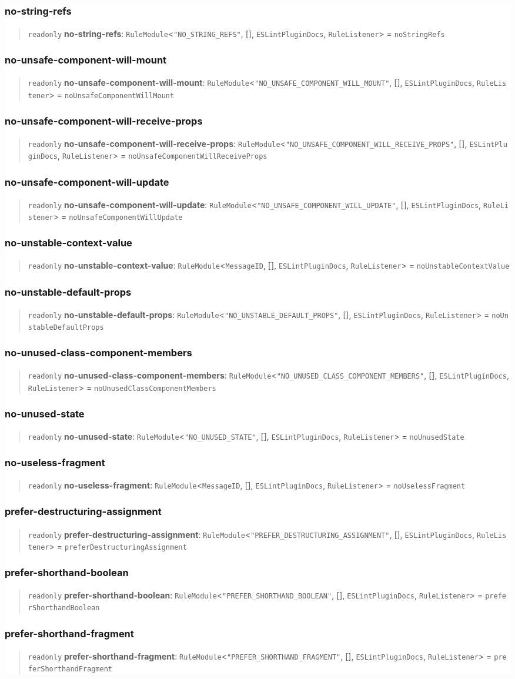 ### no-string-refs

> `readonly` **no-string-refs**: `RuleModule`\<`"NO_STRING_REFS"`, [], `ESLintPluginDocs`, `RuleListener`\> = `noStringRefs`

### no-unsafe-component-will-mount

> `readonly` **no-unsafe-component-will-mount**: `RuleModule`\<`"NO_UNSAFE_COMPONENT_WILL_MOUNT"`, [], `ESLintPluginDocs`, `RuleListener`\> = `noUnsafeComponentWillMount`

### no-unsafe-component-will-receive-props

> `readonly` **no-unsafe-component-will-receive-props**: `RuleModule`\<`"NO_UNSAFE_COMPONENT_WILL_RECEIVE_PROPS"`, [], `ESLintPluginDocs`, `RuleListener`\> = `noUnsafeComponentWillReceiveProps`

### no-unsafe-component-will-update

> `readonly` **no-unsafe-component-will-update**: `RuleModule`\<`"NO_UNSAFE_COMPONENT_WILL_UPDATE"`, [], `ESLintPluginDocs`, `RuleListener`\> = `noUnsafeComponentWillUpdate`

### no-unstable-context-value

> `readonly` **no-unstable-context-value**: `RuleModule`\<`MessageID`, [], `ESLintPluginDocs`, `RuleListener`\> = `noUnstableContextValue`

### no-unstable-default-props

> `readonly` **no-unstable-default-props**: `RuleModule`\<`"NO_UNSTABLE_DEFAULT_PROPS"`, [], `ESLintPluginDocs`, `RuleListener`\> = `noUnstableDefaultProps`

### no-unused-class-component-members

> `readonly` **no-unused-class-component-members**: `RuleModule`\<`"NO_UNUSED_CLASS_COMPONENT_MEMBERS"`, [], `ESLintPluginDocs`, `RuleListener`\> = `noUnusedClassComponentMembers`

### no-unused-state

> `readonly` **no-unused-state**: `RuleModule`\<`"NO_UNUSED_STATE"`, [], `ESLintPluginDocs`, `RuleListener`\> = `noUnusedState`

### no-useless-fragment

> `readonly` **no-useless-fragment**: `RuleModule`\<`MessageID`, [], `ESLintPluginDocs`, `RuleListener`\> = `noUselessFragment`

### prefer-destructuring-assignment

> `readonly` **prefer-destructuring-assignment**: `RuleModule`\<`"PREFER_DESTRUCTURING_ASSIGNMENT"`, [], `ESLintPluginDocs`, `RuleListener`\> = `preferDestructuringAssignment`

### prefer-shorthand-boolean

> `readonly` **prefer-shorthand-boolean**: `RuleModule`\<`"PREFER_SHORTHAND_BOOLEAN"`, [], `ESLintPluginDocs`, `RuleListener`\> = `preferShorthandBoolean`

### prefer-shorthand-fragment

> `readonly` **prefer-shorthand-fragment**: `RuleModule`\<`"PREFER_SHORTHAND_FRAGMENT"`, [], `ESLintPluginDocs`, `RuleListener`\> = `preferShorthandFragment`
